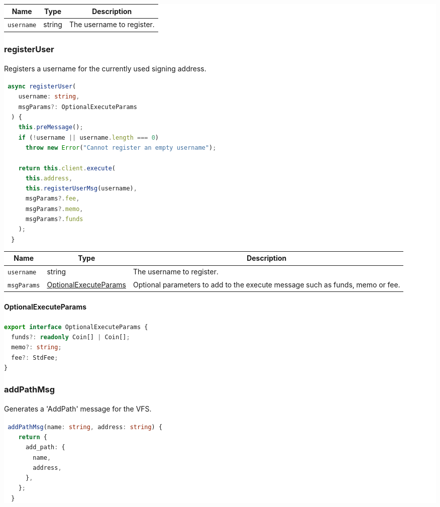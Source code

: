| Name       | Type   | Description               |
| ---------- | ------ | ------------------------- |
| `username` | string | The username to register. |

### registerUser

Registers a username for the currently used signing address.

```typescript
 async registerUser(
    username: string,
    msgParams?: OptionalExecuteParams
  ) {
    this.preMessage();
    if (!username || username.length === 0)
      throw new Error("Cannot register an empty username");

    return this.client.execute(
      this.address,
      this.registerUserMsg(username),
      msgParams?.fee,
      msgParams?.memo,
      msgParams?.funds
    );
  }
```

| Name        | Type                                                                   | Description                                                                   |
| ----------- | ---------------------------------------------------------------------- | ----------------------------------------------------------------------------- |
| `username`  | string                                                                 | The username to register.                                                     |
| `msgParams` | [OptionalExecuteParams](virtualfilesystemapi.md#optionalexecuteparams) | Optional parameters to add to the execute message such as funds, memo or fee. |

#### OptionalExecuteParams

```typescript
export interface OptionalExecuteParams {
  funds?: readonly Coin[] | Coin[];
  memo?: string;
  fee?: StdFee;
}

```

### addPathMsg

Generates a 'AddPath' message for the VFS.

```typescript
 addPathMsg(name: string, address: string) {
    return {
      add_path: {
        name,
        address,
      },
    };
  }
```
